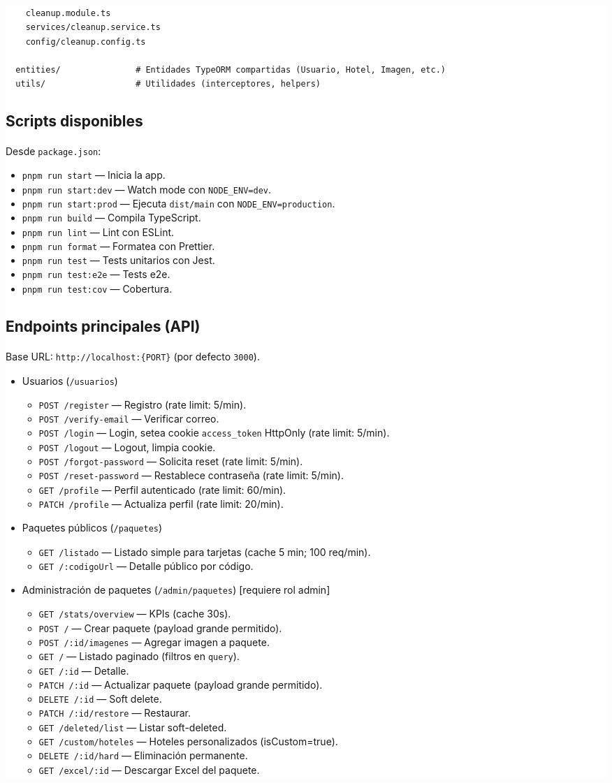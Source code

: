 ```text
    cleanup.module.ts
    services/cleanup.service.ts
    config/cleanup.config.ts

  entities/               # Entidades TypeORM compartidas (Usuario, Hotel, Imagen, etc.)
  utils/                  # Utilidades (interceptores, helpers)
```

## Scripts disponibles

Desde `package.json`:

- `pnpm run start` — Inicia la app.
- `pnpm run start:dev` — Watch mode con `NODE_ENV=dev`.
- `pnpm run start:prod` — Ejecuta `dist/main` con `NODE_ENV=production`.
- `pnpm run build` — Compila TypeScript.
- `pnpm run lint` — Lint con ESLint.
- `pnpm run format` — Formatea con Prettier.
- `pnpm run test` — Tests unitarios con Jest.
- `pnpm run test:e2e` — Tests e2e.
- `pnpm run test:cov` — Cobertura.

## Endpoints principales (API)

Base URL: `http://localhost:{PORT}` (por defecto `3000`).

- Usuarios (`/usuarios`)
  - `POST /register` — Registro (rate limit: 5/min).
  - `POST /verify-email` — Verificar correo.
  - `POST /login` — Login, setea cookie `access_token` HttpOnly (rate limit: 5/min).
  - `POST /logout` — Logout, limpia cookie.
  - `POST /forgot-password` — Solicita reset (rate limit: 5/min).
  - `POST /reset-password` — Restablece contraseña (rate limit: 5/min).
  - `GET /profile` — Perfil autenticado (rate limit: 60/min).
  - `PATCH /profile` — Actualiza perfil (rate limit: 20/min).

- Paquetes públicos (`/paquetes`)
  - `GET /listado` — Listado simple para tarjetas (cache 5 min; 100 req/min).
  - `GET /:codigoUrl` — Detalle público por código.

- Administración de paquetes (`/admin/paquetes`) [requiere rol admin]
  - `GET /stats/overview` — KPIs (cache 30s).
  - `POST /` — Crear paquete (payload grande permitido).
  - `POST /:id/imagenes` — Agregar imagen a paquete.
  - `GET /` — Listado paginado (filtros en `query`).
  - `GET /:id` — Detalle.
  - `PATCH /:id` — Actualizar paquete (payload grande permitido).
  - `DELETE /:id` — Soft delete.
  - `PATCH /:id/restore` — Restaurar.
  - `GET /deleted/list` — Listar soft-deleted.
  - `GET /custom/hoteles` — Hoteles personalizados (isCustom=true).
  - `DELETE /:id/hard` — Eliminación permanente.
  - `GET /excel/:id` — Descargar Excel del paquete.
